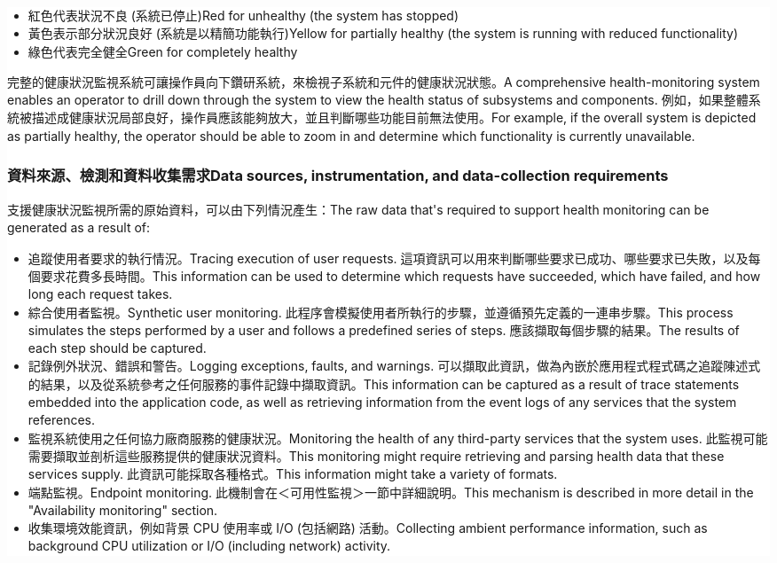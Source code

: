 * <span data-ttu-id="23b8d-136">紅色代表狀況不良 (系統已停止)</span><span class="sxs-lookup"><span data-stu-id="23b8d-136">Red for unhealthy (the system has stopped)</span></span>
* <span data-ttu-id="23b8d-137">黃色表示部分狀況良好 (系統是以精簡功能執行)</span><span class="sxs-lookup"><span data-stu-id="23b8d-137">Yellow for partially healthy (the system is running with reduced functionality)</span></span>
* <span data-ttu-id="23b8d-138">綠色代表完全健全</span><span class="sxs-lookup"><span data-stu-id="23b8d-138">Green for completely healthy</span></span>

<span data-ttu-id="23b8d-139">完整的健康狀況監視系統可讓操作員向下鑽研系統，來檢視子系統和元件的健康狀況狀態。</span><span class="sxs-lookup"><span data-stu-id="23b8d-139">A comprehensive health-monitoring system enables an operator to drill down through the system to view the health status of subsystems and components.</span></span> <span data-ttu-id="23b8d-140">例如，如果整體系統被描述成健康狀況局部良好，操作員應該能夠放大，並且判斷哪些功能目前無法使用。</span><span class="sxs-lookup"><span data-stu-id="23b8d-140">For example, if the overall system is depicted as partially healthy, the operator should be able to zoom in and determine which functionality is currently unavailable.</span></span>

### <a name="data-sources-instrumentation-and-data-collection-requirements"></a><span data-ttu-id="23b8d-141">資料來源、檢測和資料收集需求</span><span class="sxs-lookup"><span data-stu-id="23b8d-141">Data sources, instrumentation, and data-collection requirements</span></span>
<span data-ttu-id="23b8d-142">支援健康狀況監視所需的原始資料，可以由下列情況產生：</span><span class="sxs-lookup"><span data-stu-id="23b8d-142">The raw data that's required to support health monitoring can be generated as a result of:</span></span>

* <span data-ttu-id="23b8d-143">追蹤使用者要求的執行情況。</span><span class="sxs-lookup"><span data-stu-id="23b8d-143">Tracing execution of user requests.</span></span> <span data-ttu-id="23b8d-144">這項資訊可以用來判斷哪些要求已成功、哪些要求已失敗，以及每個要求花費多長時間。</span><span class="sxs-lookup"><span data-stu-id="23b8d-144">This information can be used to determine which requests have succeeded, which have failed, and how long each request takes.</span></span>
* <span data-ttu-id="23b8d-145">綜合使用者監視。</span><span class="sxs-lookup"><span data-stu-id="23b8d-145">Synthetic user monitoring.</span></span> <span data-ttu-id="23b8d-146">此程序會模擬使用者所執行的步驟，並遵循預先定義的一連串步驟。</span><span class="sxs-lookup"><span data-stu-id="23b8d-146">This process simulates the steps performed by a user and follows a predefined series of steps.</span></span> <span data-ttu-id="23b8d-147">應該擷取每個步驟的結果。</span><span class="sxs-lookup"><span data-stu-id="23b8d-147">The results of each step should be captured.</span></span>
* <span data-ttu-id="23b8d-148">記錄例外狀況、錯誤和警告。</span><span class="sxs-lookup"><span data-stu-id="23b8d-148">Logging exceptions, faults, and warnings.</span></span> <span data-ttu-id="23b8d-149">可以擷取此資訊，做為內嵌於應用程式程式碼之追蹤陳述式的結果，以及從系統參考之任何服務的事件記錄中擷取資訊。</span><span class="sxs-lookup"><span data-stu-id="23b8d-149">This information can be captured as a result of trace statements embedded into the application code, as well as retrieving information from the event logs of any services that the system references.</span></span>
* <span data-ttu-id="23b8d-150">監視系統使用之任何協力廠商服務的健康狀況。</span><span class="sxs-lookup"><span data-stu-id="23b8d-150">Monitoring the health of any third-party services that the system uses.</span></span> <span data-ttu-id="23b8d-151">此監視可能需要擷取並剖析這些服務提供的健康狀況資料。</span><span class="sxs-lookup"><span data-stu-id="23b8d-151">This monitoring might require retrieving and parsing health data that these services supply.</span></span> <span data-ttu-id="23b8d-152">此資訊可能採取各種格式。</span><span class="sxs-lookup"><span data-stu-id="23b8d-152">This information might take a variety of formats.</span></span>
* <span data-ttu-id="23b8d-153">端點監視。</span><span class="sxs-lookup"><span data-stu-id="23b8d-153">Endpoint monitoring.</span></span> <span data-ttu-id="23b8d-154">此機制會在＜可用性監視＞一節中詳細說明。</span><span class="sxs-lookup"><span data-stu-id="23b8d-154">This mechanism is described in more detail in the "Availability monitoring" section.</span></span>
* <span data-ttu-id="23b8d-155">收集環境效能資訊，例如背景 CPU 使用率或 I/O (包括網路) 活動。</span><span class="sxs-lookup"><span data-stu-id="23b8d-155">Collecting ambient performance information, such as background CPU utilization or I/O (including network) activity.</span></span>
